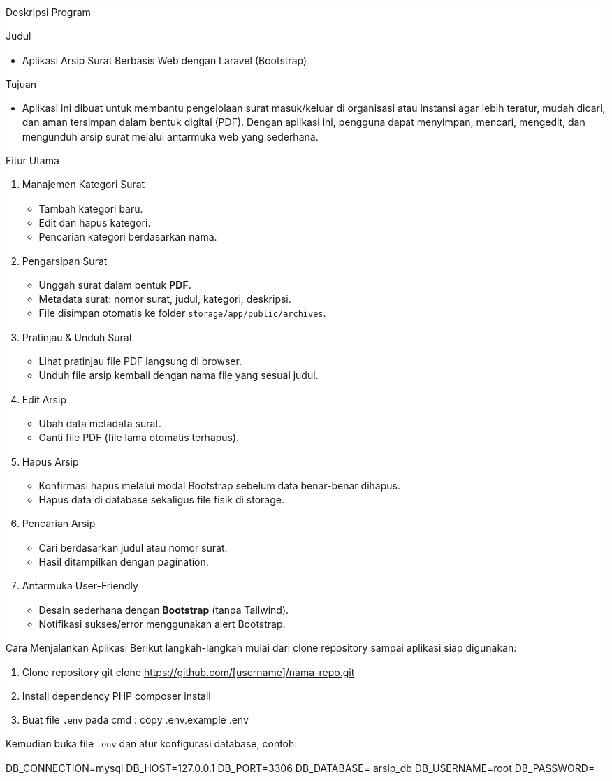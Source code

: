 Deskripsi Program

Judul
- Aplikasi Arsip Surat Berbasis Web dengan Laravel (Bootstrap)

Tujuan
- Aplikasi ini dibuat untuk membantu pengelolaan surat masuk/keluar di organisasi atau instansi agar lebih teratur, mudah dicari, dan aman tersimpan dalam bentuk digital (PDF). Dengan aplikasi ini, pengguna dapat menyimpan, mencari, mengedit, dan mengunduh arsip surat melalui antarmuka web yang sederhana.

Fitur Utama
1. Manajemen Kategori Surat
   * Tambah kategori baru.
   * Edit dan hapus kategori.
   * Pencarian kategori berdasarkan nama.

2. Pengarsipan Surat
   * Unggah surat dalam bentuk **PDF**.
   * Metadata surat: nomor surat, judul, kategori, deskripsi.
   * File disimpan otomatis ke folder `storage/app/public/archives`.

3. Pratinjau & Unduh Surat
   * Lihat pratinjau file PDF langsung di browser.
   * Unduh file arsip kembali dengan nama file yang sesuai judul.

4. Edit Arsip
   * Ubah data metadata surat.
   * Ganti file PDF (file lama otomatis terhapus).

5. Hapus Arsip
   * Konfirmasi hapus melalui modal Bootstrap sebelum data benar-benar dihapus.
   * Hapus data di database sekaligus file fisik di storage.

6. Pencarian Arsip
   * Cari berdasarkan judul atau nomor surat.
   * Hasil ditampilkan dengan pagination.

7. Antarmuka User-Friendly
   * Desain sederhana dengan **Bootstrap** (tanpa Tailwind).
   * Notifikasi sukses/error menggunakan alert Bootstrap.

Cara Menjalankan Aplikasi
Berikut langkah-langkah mulai dari clone repository sampai aplikasi siap digunakan:

1. Clone repository
git clone https://github.com/[username]/nama-repo.git

2. Install dependency PHP
composer install


3. Buat file `.env`
pada cmd : copy .env.example .env


Kemudian buka file `.env` dan atur konfigurasi database, contoh:

DB_CONNECTION=mysql
DB_HOST=127.0.0.1
DB_PORT=3306
DB_DATABASE= arsip_db
DB_USERNAME=root
DB_PASSWORD=
